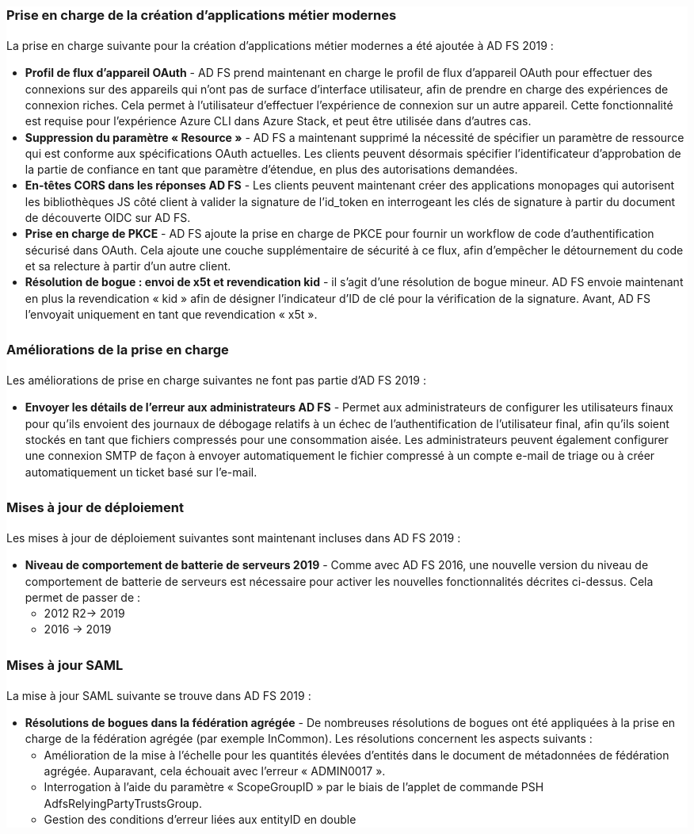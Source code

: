 
### <a name="suppport-for-building-modern-line-of-business-apps"></a>Prise en charge de la création d’applications métier modernes
La prise en charge suivante pour la création d’applications métier modernes a été ajoutée à AD FS 2019 :

 - **Profil de flux d’appareil OAuth** - AD FS prend maintenant en charge le profil de flux d’appareil OAuth pour effectuer des connexions sur des appareils qui n’ont pas de surface d’interface utilisateur, afin de prendre en charge des expériences de connexion riches. Cela permet à l’utilisateur d’effectuer l’expérience de connexion sur un autre appareil. Cette fonctionnalité est requise pour l’expérience Azure CLI dans Azure Stack, et peut être utilisée dans d’autres cas. 
 - **Suppression du paramètre « Resource »** - AD FS a maintenant supprimé la nécessité de spécifier un paramètre de ressource qui est conforme aux spécifications OAuth actuelles. Les clients peuvent désormais spécifier l’identificateur d’approbation de la partie de confiance en tant que paramètre d’étendue, en plus des autorisations demandées. 
 - **En-têtes CORS dans les réponses AD FS** - Les clients peuvent maintenant créer des applications monopages qui autorisent les bibliothèques JS côté client à valider la signature de l’id_token en interrogeant les clés de signature à partir du document de découverte OIDC sur AD FS. 
 - **Prise en charge de PKCE** - AD FS ajoute la prise en charge de PKCE pour fournir un workflow de code d’authentification sécurisé dans OAuth. Cela ajoute une couche supplémentaire de sécurité à ce flux, afin d’empêcher le détournement du code et sa relecture à partir d’un autre client. 
 - **Résolution de bogue : envoi de x5t et revendication kid** - il s’agit d’une résolution de bogue mineur. AD FS envoie maintenant en plus la revendication « kid » afin de désigner l’indicateur d’ID de clé pour la vérification de la signature. Avant, AD FS l’envoyait uniquement en tant que revendication « x5t ».

### <a name="supportability-improvements"></a>Améliorations de la prise en charge
Les améliorations de prise en charge suivantes ne font pas partie d’AD FS 2019 :
- **Envoyer les détails de l’erreur aux administrateurs AD FS** - Permet aux administrateurs de configurer les utilisateurs finaux pour qu’ils envoient des journaux de débogage relatifs à un échec de l’authentification de l’utilisateur final, afin qu’ils soient stockés en tant que fichiers compressés pour une consommation aisée. Les administrateurs peuvent également configurer une connexion SMTP de façon à envoyer automatiquement le fichier compressé à un compte e-mail de triage ou à créer automatiquement un ticket basé sur l’e-mail. 

### <a name="deployment-updates"></a>Mises à jour de déploiement
Les mises à jour de déploiement suivantes sont maintenant incluses dans AD FS 2019 :
- **Niveau de comportement de batterie de serveurs 2019** - Comme avec AD FS 2016, une nouvelle version du niveau de comportement de batterie de serveurs est nécessaire pour activer les nouvelles fonctionnalités décrites ci-dessus. Cela permet de passer de :
    - 2012 R2-> 2019
    - 2016 -> 2019   

### <a name="saml-updates"></a>Mises à jour SAML
La mise à jour SAML suivante se trouve dans AD FS 2019 :
- **Résolutions de bogues dans la fédération agrégée** - De nombreuses résolutions de bogues ont été appliquées à la prise en charge de la fédération agrégée (par exemple InCommon). Les résolutions concernent les aspects suivants : 
  - Amélioration de la mise à l’échelle pour les quantités élevées d’entités dans le document de métadonnées de fédération agrégée. Auparavant, cela échouait avec l’erreur « ADMIN0017 ». 
  - Interrogation à l’aide du paramètre « ScopeGroupID » par le biais de l’applet de commande PSH AdfsRelyingPartyTrustsGroup. 
  - Gestion des conditions d’erreur liées aux entityID en double
